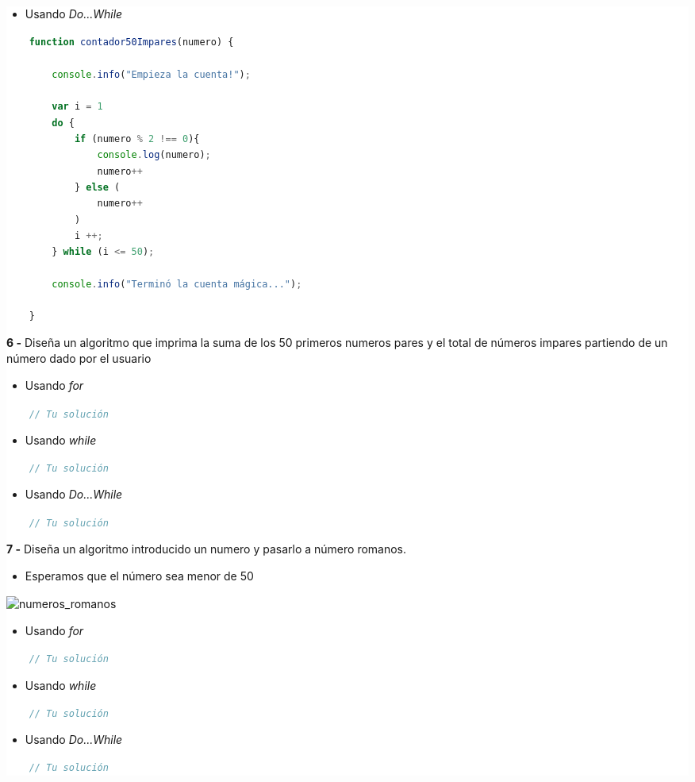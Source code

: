 
- Usando *Do...While*
```javascript
	function contador50Impares(numero) {
		
		console.info("Empieza la cuenta!");
		
		var i = 1
		do {
			if (numero % 2 !== 0){
				console.log(numero);
				numero++
			} else (
				numero++
			)
			i ++;
		} while (i <= 50);

		console.info("Terminó la cuenta mágica...");

	}
```

**6 -** Diseña un algoritmo que imprima la suma de los 50 primeros numeros pares y el total de números impares partiendo de un número dado por el usuario

- Usando *for*
```javascript
    // Tu solución
```

- Usando *while*
```javascript
    // Tu solución
```

- Usando *Do...While*
```javascript
    // Tu solución
```

**7 -** Diseña un algoritmo introducido un numero y pasarlo a número romanos.
- Esperamos que el número sea menor de 50

![numeros_romanos](https://eloviparo.files.wordpress.com/2009/09/numeros-romans.jpg?w=466&h=172)

- Usando *for*
```javascript
    // Tu solución
```

- Usando *while*
```javascript
    // Tu solución
```

- Usando *Do...While*
```javascript
    // Tu solución
```
